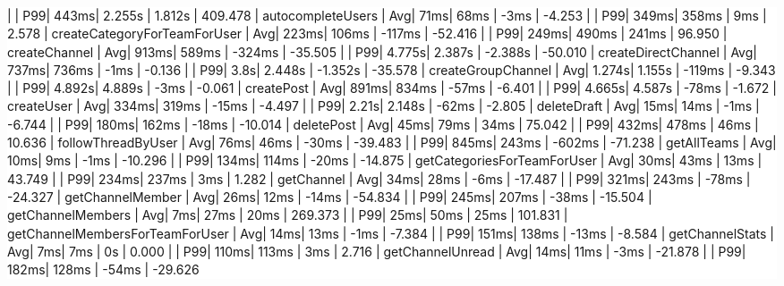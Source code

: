 | | P99| 443ms| 2.255s | 1.812s | 409.478
| autocompleteUsers | Avg| 71ms| 68ms | -3ms | -4.253
| | P99| 349ms| 358ms | 9ms | 2.578
| createCategoryForTeamForUser | Avg| 223ms| 106ms | -117ms | -52.416
| | P99| 249ms| 490ms | 241ms | 96.950
| createChannel | Avg| 913ms| 589ms | -324ms | -35.505
| | P99| 4.775s| 2.387s | -2.388s | -50.010
| createDirectChannel | Avg| 737ms| 736ms | -1ms | -0.136
| | P99| 3.8s| 2.448s | -1.352s | -35.578
| createGroupChannel | Avg| 1.274s| 1.155s | -119ms | -9.343
| | P99| 4.892s| 4.889s | -3ms | -0.061
| createPost | Avg| 891ms| 834ms | -57ms | -6.401
| | P99| 4.665s| 4.587s | -78ms | -1.672
| createUser | Avg| 334ms| 319ms | -15ms | -4.497
| | P99| 2.21s| 2.148s | -62ms | -2.805
| deleteDraft | Avg| 15ms| 14ms | -1ms | -6.744
| | P99| 180ms| 162ms | -18ms | -10.014
| deletePost | Avg| 45ms| 79ms | 34ms | 75.042
| | P99| 432ms| 478ms | 46ms | 10.636
| followThreadByUser | Avg| 76ms| 46ms | -30ms | -39.483
| | P99| 845ms| 243ms | -602ms | -71.238
| getAllTeams | Avg| 10ms| 9ms | -1ms | -10.296
| | P99| 134ms| 114ms | -20ms | -14.875
| getCategoriesForTeamForUser | Avg| 30ms| 43ms | 13ms | 43.749
| | P99| 234ms| 237ms | 3ms | 1.282
| getChannel | Avg| 34ms| 28ms | -6ms | -17.487
| | P99| 321ms| 243ms | -78ms | -24.327
| getChannelMember | Avg| 26ms| 12ms | -14ms | -54.834
| | P99| 245ms| 207ms | -38ms | -15.504
| getChannelMembers | Avg| 7ms| 27ms | 20ms | 269.373
| | P99| 25ms| 50ms | 25ms | 101.831
| getChannelMembersForTeamForUser | Avg| 14ms| 13ms | -1ms | -7.384
| | P99| 151ms| 138ms | -13ms | -8.584
| getChannelStats | Avg| 7ms| 7ms | 0s | 0.000
| | P99| 110ms| 113ms | 3ms | 2.716
| getChannelUnread | Avg| 14ms| 11ms | -3ms | -21.878
| | P99| 182ms| 128ms | -54ms | -29.626